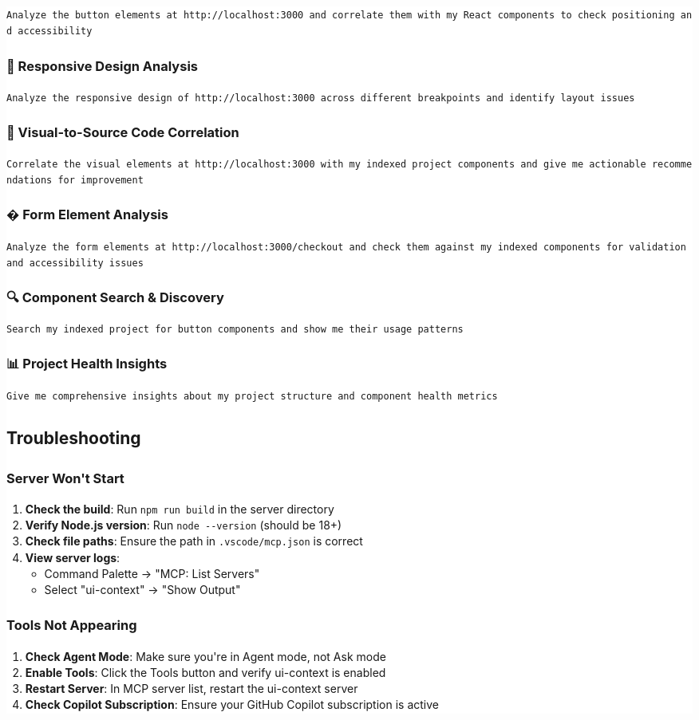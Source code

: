 ```
Analyze the button elements at http://localhost:3000 and correlate them with my React components to check positioning and accessibility
```

### 📱 Responsive Design Analysis

```
Analyze the responsive design of http://localhost:3000 across different breakpoints and identify layout issues
```

### 🧠 Visual-to-Source Code Correlation

```
Correlate the visual elements at http://localhost:3000 with my indexed project components and give me actionable recommendations for improvement
```

### � Form Element Analysis

```
Analyze the form elements at http://localhost:3000/checkout and check them against my indexed components for validation and accessibility issues
```

### 🔍 Component Search & Discovery

```
Search my indexed project for button components and show me their usage patterns
```

### 📊 Project Health Insights

```
Give me comprehensive insights about my project structure and component health metrics
```

## Troubleshooting

### Server Won't Start

1. **Check the build**: Run `npm run build` in the server directory
2. **Verify Node.js version**: Run `node --version` (should be 18+)
3. **Check file paths**: Ensure the path in `.vscode/mcp.json` is correct
4. **View server logs**: 
   - Command Palette → "MCP: List Servers" 
   - Select "ui-context" → "Show Output"

### Tools Not Appearing

1. **Check Agent Mode**: Make sure you're in Agent mode, not Ask mode
2. **Enable Tools**: Click the Tools button and verify ui-context is enabled
3. **Restart Server**: In MCP server list, restart the ui-context server
4. **Check Copilot Subscription**: Ensure your GitHub Copilot subscription is active

